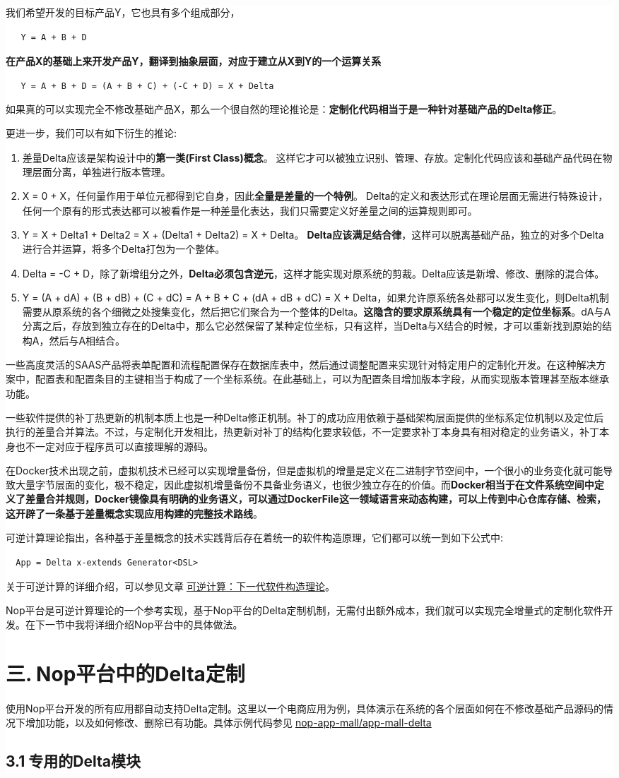 我们希望开发的目标产品Y，它也具有多个组成部分，

```
   Y = A + B + D
```

**在产品X的基础上来开发产品Y，翻译到抽象层面，对应于建立从X到Y的一个运算关系**

```
   Y = A + B + D = (A + B + C) + (-C + D) = X + Delta  
```

如果真的可以实现完全不修改基础产品X，那么一个很自然的理论推论是：**定制化代码相当于是一种针对基础产品的Delta修正**。

更进一步，我们可以有如下衍生的推论:

1. 差量Delta应该是架构设计中的**第一类(First Class)概念**。
   这样它才可以被独立识别、管理、存放。定制化代码应该和基础产品代码在物理层面分离，单独进行版本管理。

2. X = 0 + X，任何量作用于单位元都得到它自身，因此**全量是差量的一个特例**。 Delta的定义和表达形式在理论层面无需进行特殊设计，任何一个原有的形式表达都可以被看作是一种差量化表达，我们只需要定义好差量之间的运算规则即可。

3. Y = X  + Delta1 + Delta2 = X + (Delta1 + Delta2) = X + Delta。 **Delta应该满足结合律**，这样可以脱离基础产品，独立的对多个Delta进行合并运算，将多个Delta打包为一个整体。

4. Delta = -C + D，除了新增组分之外，**Delta必须包含逆元**，这样才能实现对原系统的剪裁。Delta应该是新增、修改、删除的混合体。

5. Y = (A + dA) + (B + dB) + (C + dC) = A + B + C + (dA + dB + dC) = X + Delta，如果允许原系统各处都可以发生变化，则Delta机制需要从原系统的各个细微之处搜集变化，然后把它们聚合为一个整体的Delta。**这隐含的要求原系统具有一个稳定的定位坐标系**。dA与A分离之后，存放到独立存在的Delta中，那么它必然保留了某种定位坐标，只有这样，当Delta与X结合的时候，才可以重新找到原始的结构A，然后与A相结合。

一些高度灵活的SAAS产品将表单配置和流程配置保存在数据库表中，然后通过调整配置来实现针对特定用户的定制化开发。在这种解决方案中，配置表和配置条目的主键相当于构成了一个坐标系统。在此基础上，可以为配置条目增加版本字段，从而实现版本管理甚至版本继承功能。

一些软件提供的补丁热更新的机制本质上也是一种Delta修正机制。补丁的成功应用依赖于基础架构层面提供的坐标系定位机制以及定位后执行的差量合并算法。不过，与定制化开发相比，热更新对补丁的结构化要求较低，不一定要求补丁本身具有相对稳定的业务语义，补丁本身也不一定对应于程序员可以直接理解的源码。

在Docker技术出现之前，虚拟机技术已经可以实现增量备份，但是虚拟机的增量是定义在二进制字节空间中，一个很小的业务变化就可能导致大量字节层面的变化，极不稳定，因此虚拟机增量备份不具备业务语义，也很少独立存在的价值。而**Docker相当于在文件系统空间中定义了差量合并规则，Docker镜像具有明确的业务语义，可以通过DockerFile这一领域语言来动态构建，可以上传到中心仓库存储、检索，这开辟了一条基于差量概念实现应用构建的完整技术路线**。

可逆计算理论指出，各种基于差量概念的技术实践背后存在着统一的软件构造原理，它们都可以统一到如下公式中:

```
  App = Delta x-extends Generator<DSL>
```

关于可逆计算的详细介绍，可以参见文章 [可逆计算：下一代软件构造理论](https://zhuanlan.zhihu.com/p/64004026)。

Nop平台是可逆计算理论的一个参考实现，基于Nop平台的Delta定制机制，无需付出额外成本，我们就可以实现完全增量式的定制化软件开发。在下一节中我将详细介绍Nop平台中的具体做法。

# 三. Nop平台中的Delta定制

使用Nop平台开发的所有应用都自动支持Delta定制。这里以一个电商应用为例，具体演示在系统的各个层面如何在不修改基础产品源码的情况下增加功能，以及如何修改、删除已有功能。具体示例代码参见 [nop-app-mall/app-mall-delta](https://gitee.com/canonical-entropy/nop-app-mall/tree/master/app-mall-delta)

## 3.1 专用的Delta模块
